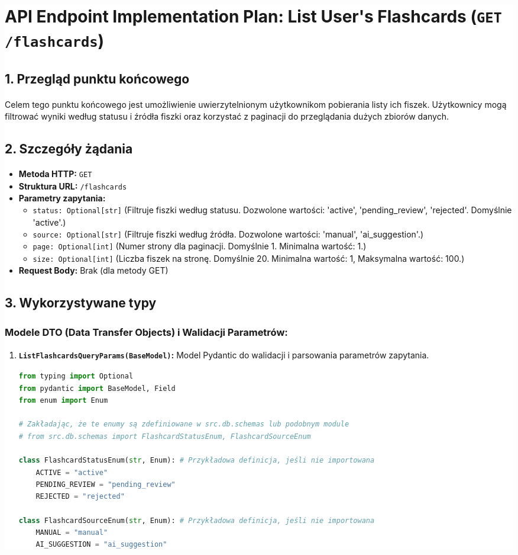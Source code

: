 # API Endpoint Implementation Plan: List User's Flashcards (`GET /flashcards`)

## 1. Przegląd punktu końcowego
Celem tego punktu końcowego jest umożliwienie uwierzytelnionym użytkownikom pobierania listy ich fiszek. Użytkownicy mogą filtrować wyniki według statusu i źródła fiszki oraz korzystać z paginacji do przeglądania dużych zbiorów danych.

## 2. Szczegóły żądania
- **Metoda HTTP:** `GET`
- **Struktura URL:** `/flashcards`
- **Parametry zapytania:**
    - `status: Optional[str]` (Filtruje fiszki według statusu. Dozwolone wartości: 'active', 'pending_review', 'rejected'. Domyślnie 'active'.)
    - `source: Optional[str]` (Filtruje fiszki według źródła. Dozwolone wartości: 'manual', 'ai_suggestion'.)
    - `page: Optional[int]` (Numer strony dla paginacji. Domyślnie 1. Minimalna wartość: 1.)
    - `size: Optional[int]` (Liczba fiszek na stronę. Domyślnie 20. Minimalna wartość: 1, Maksymalna wartość: 100.)
- **Request Body:** Brak (dla metody GET)

## 3. Wykorzystywane typy

### Modele DTO (Data Transfer Objects) i Walidacji Parametrów:

1.  **`ListFlashcardsQueryParams(BaseModel)`:**
    Model Pydantic do walidacji i parsowania parametrów zapytania.
    ```python
    from typing import Optional
    from pydantic import BaseModel, Field
    from enum import Enum

    # Zakładając, że te enumy są zdefiniowane w src.db.schemas lub podobnym module
    # from src.db.schemas import FlashcardStatusEnum, FlashcardSourceEnum

    class FlashcardStatusEnum(str, Enum): # Przykładowa definicja, jeśli nie importowana
        ACTIVE = "active"
        PENDING_REVIEW = "pending_review"
        REJECTED = "rejected"

    class FlashcardSourceEnum(str, Enum): # Przykładowa definicja, jeśli nie importowana
        MANUAL = "manual"
        AI_SUGGESTION = "ai_suggestion"
